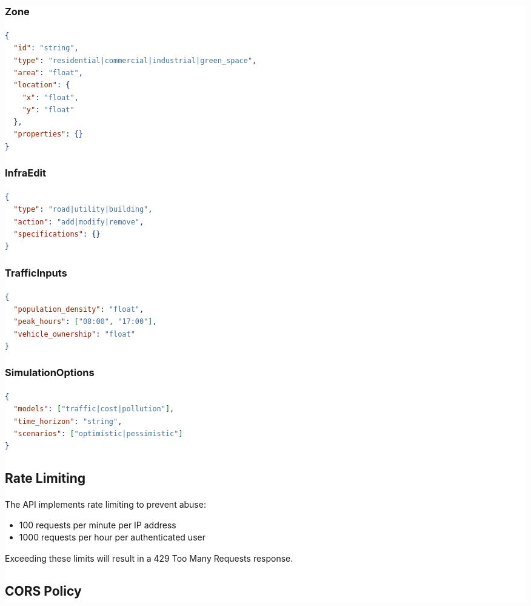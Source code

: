 ### Zone

```json
{
  "id": "string",
  "type": "residential|commercial|industrial|green_space",
  "area": "float",
  "location": {
    "x": "float",
    "y": "float"
  },
  "properties": {}
}
```

### InfraEdit

```json
{
  "type": "road|utility|building",
  "action": "add|modify|remove",
  "specifications": {}
}
```

### TrafficInputs

```json
{
  "population_density": "float",
  "peak_hours": ["08:00", "17:00"],
  "vehicle_ownership": "float"
}
```

### SimulationOptions

```json
{
  "models": ["traffic|cost|pollution"],
  "time_horizon": "string",
  "scenarios": ["optimistic|pessimistic"]
}
```

## Rate Limiting

The API implements rate limiting to prevent abuse:
- 100 requests per minute per IP address
- 1000 requests per hour per authenticated user

Exceeding these limits will result in a 429 Too Many Requests response.

## CORS Policy
